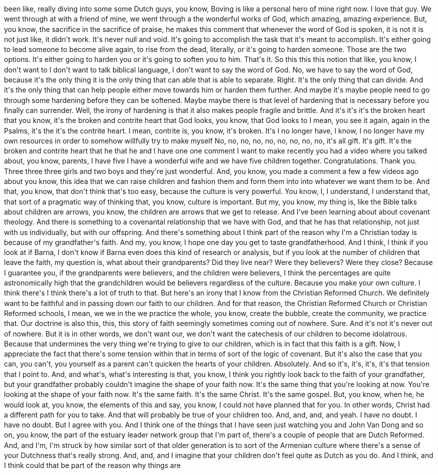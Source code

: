been like, really diving into some some Dutch guys, you know, Boving is like a personal hero of mine right now. I love that guy. We went through at with a friend of mine, we went through a the wonderful works of God, which amazing, amazing experience. But, you know, the sacrifice in the sacrifice of praise, he makes this comment that whenever the word of God is spoken, it is not it is not just like, it didn't work. It's never null and void. It's going to accomplish the task that it's meant to accomplish. It's either going to lead someone to become alive again, to rise from the dead, literally, or it's going to harden someone. Those are the two options. It's either going to harden you or it's going to soften you to him. That's it. So this this this notion that like, you know, I don't want to I don't want to talk biblical language, I don't want to say the word of God. No, we have to say the word of God, because it's the only thing it is the only thing that can able that is able to separate. Right. It's the only thing that can divide. And it's the only thing that can help people either move towards him or harden them further. And maybe it's maybe people need to go through some hardening before they can be softened. Maybe maybe there is that level of hardening that is necessary before you finally can surrender. Well, the irony of hardening is that it also makes people fragile and brittle. And it's it's it's the broken heart that you know, it's the broken and contrite heart that God looks, you know, that God looks to I mean, you see it again, again in the Psalms, it's the it's the contrite heart. I mean, contrite is, you know, it's broken. It's I no longer have, I know, I no longer have my own resources in order to somehow willfully try to make myself No, no, no, no, no, no, no, no, no, it's all gift. It's gift. It's the broken and contrite heart that he that he and I have one one comment I want to make recently you had a video where you talked about, you know, parents, I have five I have a wonderful wife and we have five children together. Congratulations. Thank you. Three three three girls and two boys and they're just wonderful. And, you know, you made a comment a few a few videos ago about you know, this idea that we can raise children and fashion them and form them into into whatever we want them to be. And that, you know, that don't think that's too easy, because the culture is very powerful. You know, I, I understand, I understand that, that sort of a pragmatic way of thinking that, you know, culture is important. But my, you know, my thing is, like the Bible talks about children are arrows, you know, the children are arrows that we get to release. And I've been learning about about covenant theology. And there is something to a covenantal relationship that we have with God, and that he has that relationship, not just with us individually, but with our offspring. And there's something about I think part of the reason why I'm a Christian today is because of my grandfather's faith. And my, you know, I hope one day you get to taste grandfatherhood. And I think, I think if you look at if Barna, I don't know if Barna even does this kind of research or analysis, but if you look at the number of children that leave the faith, my question is, what about their grandparents? Did they live near? Were they believers? Were they close? Because I guarantee you, if the grandparents were believers, and the children were believers, I think the percentages are quite astronomically high that the grandchildren would be believers regardless of the culture. Because you make your own culture. I think there's I think there's a lot of truth to that. But here's an irony that I know from the Christian Reformed Church. We definitely want to be faithful and in passing down our faith to our children. And for that reason, the Christian Reformed Church or Christian Reformed schools, I mean, we we in the we practice the whole, you know, create the bubble, create the community, we practice that. Our doctrine is also this, this, this story of faith seemingly sometimes coming out of nowhere. Sure. And it's not it's never out of nowhere. But it is in other words, we don't want our, we don't want the catechesis of our children to become idolatrous. Because that undermines the very thing we're trying to give to our children, which is in fact that this faith is a gift. Now, I appreciate the fact that there's some tension within that in terms of sort of the logic of covenant. But it's also the case that you can, you can't, you yourself as a parent can't quicken the hearts of your children. Absolutely. And so it's, it's, it's, it's that tension that I point to. And, and what's, what's interesting is that, you know, I think you rightly look back to the faith of your grandfather, but your grandfather probably couldn't imagine the shape of your faith now. It's the same thing that you're looking at now. You're looking at the shape of your faith now. It's the same faith. It's the same Christ. It's the same gospel. But, you know, when he, he would look at, you know, the elements of this and say, you know, I could not have planned that for you. In other words, Christ had a different path for you to take. And that will probably be true of your children too. And, and, and, and yeah. I have no doubt. I have no doubt. But I agree with you. And I think one of the things that I have seen just watching you and John Van Dong and so on, you know, the part of the estuary leader network group that I'm part of, there's a couple of people that are Dutch Reformed. And, and I'm, I'm struck by how similar sort of that older generation is to sort of the Armenian culture where there's a sense of your Dutchness that's really strong. And, and, and I imagine that your children don't feel quite as Dutch as you do. And I think, and I think could that be part of the reason why things are